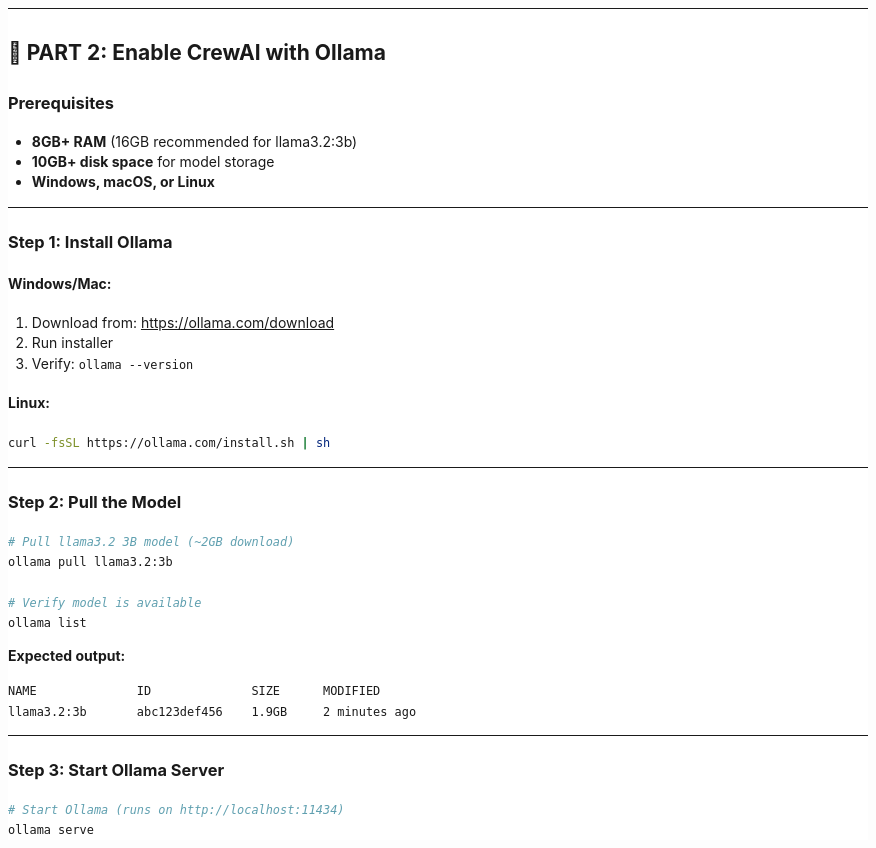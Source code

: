 ```bash
```

---

## 🤖 PART 2: Enable CrewAI with Ollama

### Prerequisites

- **8GB+ RAM** (16GB recommended for llama3.2:3b)
- **10GB+ disk space** for model storage
- **Windows, macOS, or Linux**

---

### Step 1: Install Ollama

#### Windows/Mac:

1. Download from: https://ollama.com/download
2. Run installer
3. Verify: `ollama --version`

#### Linux:

```bash
curl -fsSL https://ollama.com/install.sh | sh
```

---

### Step 2: Pull the Model

```bash
# Pull llama3.2 3B model (~2GB download)
ollama pull llama3.2:3b

# Verify model is available
ollama list
```

**Expected output:**

```
NAME              ID              SIZE      MODIFIED
llama3.2:3b       abc123def456    1.9GB     2 minutes ago
```

---

### Step 3: Start Ollama Server

```bash
# Start Ollama (runs on http://localhost:11434)
ollama serve
```

